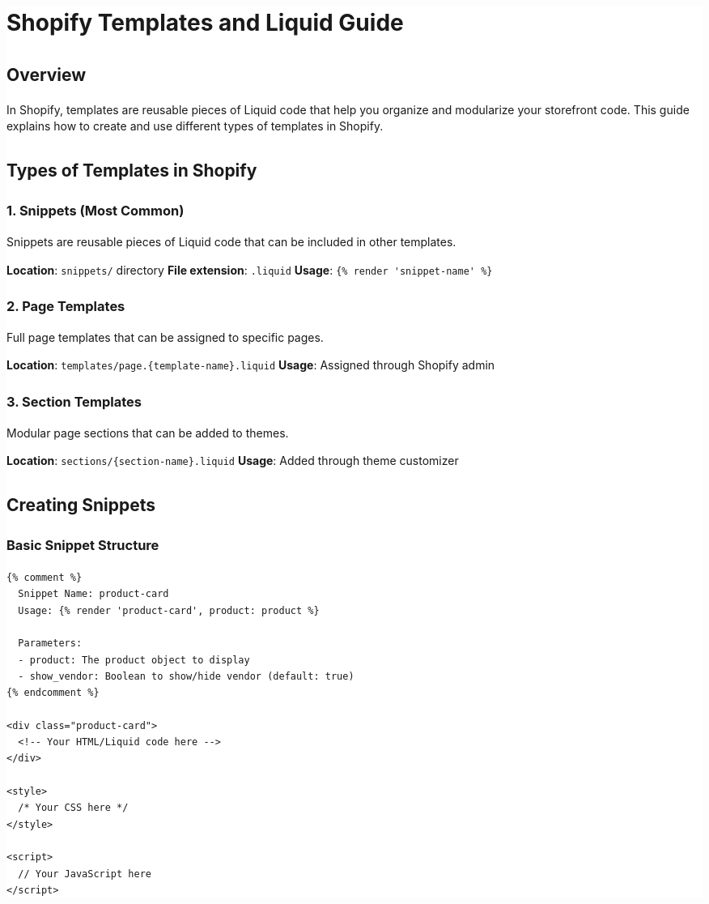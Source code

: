 # Shopify Templates and Liquid Guide

## Overview

In Shopify, templates are reusable pieces of Liquid code that help you organize and modularize your storefront code. This guide explains how to create and use different types of templates in Shopify.

## Types of Templates in Shopify

### 1. **Snippets** (Most Common)
Snippets are reusable pieces of Liquid code that can be included in other templates.

**Location**: `snippets/` directory
**File extension**: `.liquid`
**Usage**: `{% render 'snippet-name' %}`

### 2. **Page Templates**
Full page templates that can be assigned to specific pages.

**Location**: `templates/page.{template-name}.liquid`
**Usage**: Assigned through Shopify admin

### 3. **Section Templates**
Modular page sections that can be added to themes.

**Location**: `sections/{section-name}.liquid`
**Usage**: Added through theme customizer

## Creating Snippets

### Basic Snippet Structure

```liquid
{% comment %}
  Snippet Name: product-card
  Usage: {% render 'product-card', product: product %}
  
  Parameters:
  - product: The product object to display
  - show_vendor: Boolean to show/hide vendor (default: true)
{% endcomment %}

<div class="product-card">
  <!-- Your HTML/Liquid code here -->
</div>

<style>
  /* Your CSS here */
</style>

<script>
  // Your JavaScript here
</script>
```
